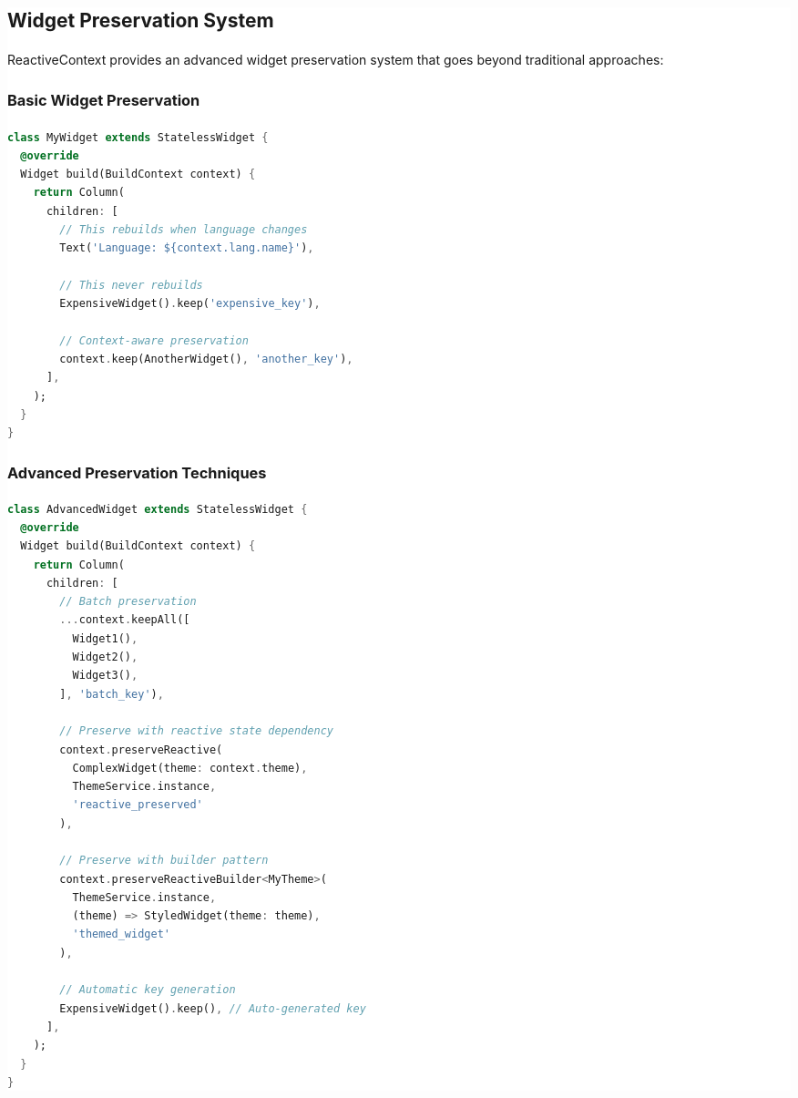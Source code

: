 ## Widget Preservation System

ReactiveContext provides an advanced widget preservation system that goes beyond traditional approaches:

### Basic Widget Preservation

```dart
class MyWidget extends StatelessWidget {
  @override
  Widget build(BuildContext context) {
    return Column(
      children: [
        // This rebuilds when language changes
        Text('Language: ${context.lang.name}'),
        
        // This never rebuilds
        ExpensiveWidget().keep('expensive_key'),
        
        // Context-aware preservation
        context.keep(AnotherWidget(), 'another_key'),
      ],
    );
  }
}
```

### Advanced Preservation Techniques

```dart
class AdvancedWidget extends StatelessWidget {
  @override
  Widget build(BuildContext context) {
    return Column(
      children: [
        // Batch preservation
        ...context.keepAll([
          Widget1(),
          Widget2(),
          Widget3(),
        ], 'batch_key'),
        
        // Preserve with reactive state dependency
        context.preserveReactive(
          ComplexWidget(theme: context.theme),
          ThemeService.instance,
          'reactive_preserved'
        ),
        
        // Preserve with builder pattern
        context.preserveReactiveBuilder<MyTheme>(
          ThemeService.instance,
          (theme) => StyledWidget(theme: theme),
          'themed_widget'
        ),
        
        // Automatic key generation
        ExpensiveWidget().keep(), // Auto-generated key
      ],
    );
  }
}
```
